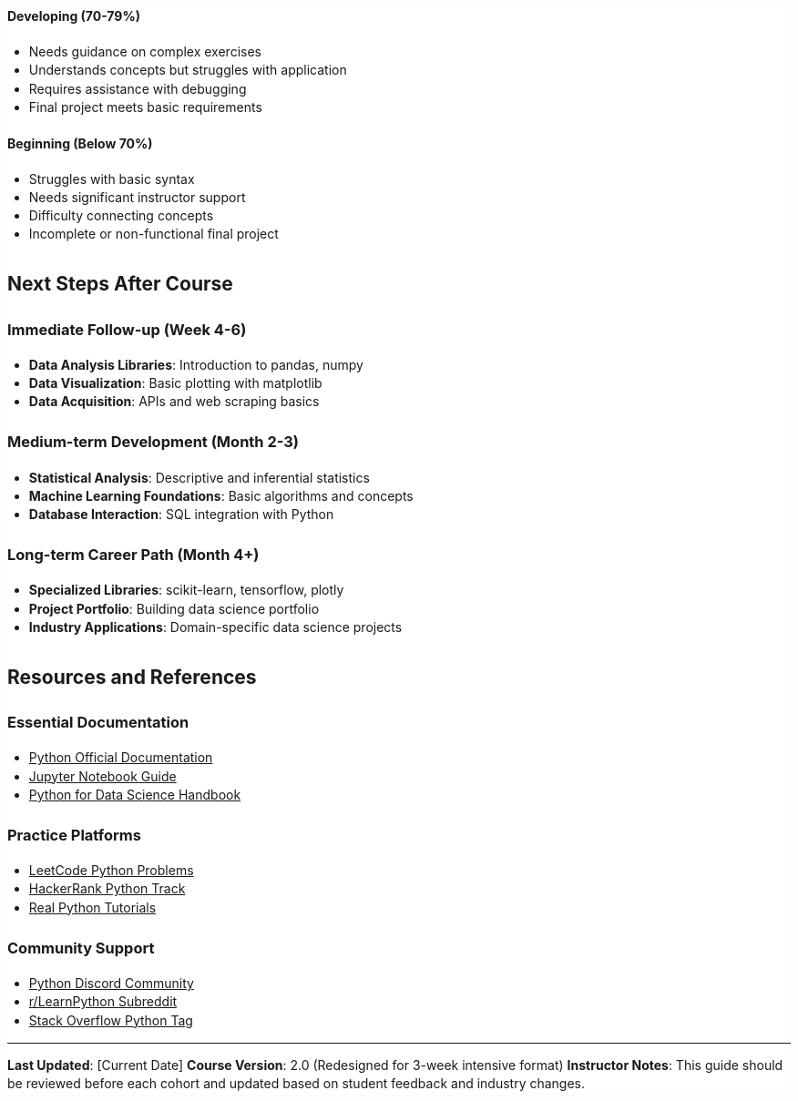 #### Developing (70-79%)
- Needs guidance on complex exercises
- Understands concepts but struggles with application
- Requires assistance with debugging
- Final project meets basic requirements

#### Beginning (Below 70%)
- Struggles with basic syntax
- Needs significant instructor support
- Difficulty connecting concepts
- Incomplete or non-functional final project

## Next Steps After Course

### Immediate Follow-up (Week 4-6)
- **Data Analysis Libraries**: Introduction to pandas, numpy
- **Data Visualization**: Basic plotting with matplotlib
- **Data Acquisition**: APIs and web scraping basics

### Medium-term Development (Month 2-3)
- **Statistical Analysis**: Descriptive and inferential statistics
- **Machine Learning Foundations**: Basic algorithms and concepts
- **Database Interaction**: SQL integration with Python

### Long-term Career Path (Month 4+)
- **Specialized Libraries**: scikit-learn, tensorflow, plotly
- **Project Portfolio**: Building data science portfolio
- **Industry Applications**: Domain-specific data science projects

## Resources and References

### Essential Documentation
- [Python Official Documentation](https://docs.python.org/)
- [Jupyter Notebook Guide](https://jupyter-notebook.readthedocs.io/)
- [Python for Data Science Handbook](https://jakevdp.github.io/PythonDataScienceHandbook/)

### Practice Platforms
- [LeetCode Python Problems](https://leetcode.com/)
- [HackerRank Python Track](https://www.hackerrank.com/domains/python)
- [Real Python Tutorials](https://realpython.com/)

### Community Support
- [Python Discord Community](https://pythondiscord.com/)
- [r/LearnPython Subreddit](https://www.reddit.com/r/learnpython/)
- [Stack Overflow Python Tag](https://stackoverflow.com/questions/tagged/python)

---

**Last Updated**: [Current Date]
**Course Version**: 2.0 (Redesigned for 3-week intensive format)
**Instructor Notes**: This guide should be reviewed before each cohort and updated based on student feedback and industry changes.